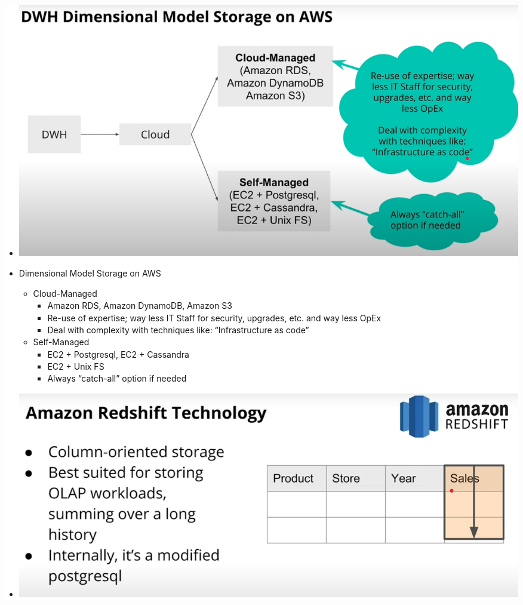 * ![dwh_cloud](./images/dwh_cloud.png)

* Dimensional Model Storage on AWS
    * Cloud-Managed
        * Amazon RDS, Amazon DynamoDB, Amazon S3
        * Re-use of expertise; way less IT Staff for security, upgrades, etc. and way less OpEx
        * Deal with complexity with techniques like: “Infrastructure as code”
    * Self-Managed
        * EC2 + Postgresql, EC2 + Cassandra
        * EC2 + Unix FS
        * Always “catch-all” option if needed

* ![amazon_redshift](./images/amazon_redshift.png)
